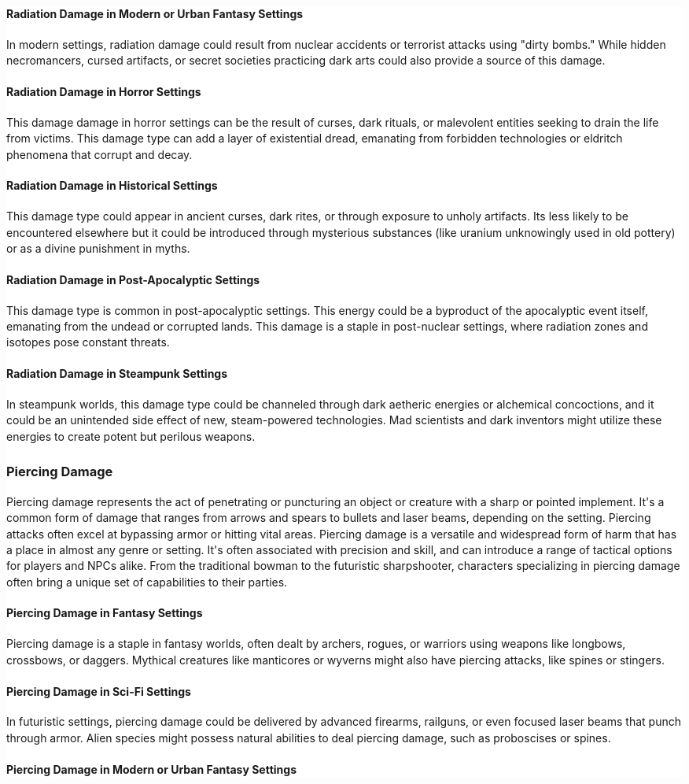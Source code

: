 #### Radiation Damage in Modern or Urban Fantasy Settings

In modern settings, radiation damage could result from nuclear accidents or terrorist attacks using "dirty bombs." While hidden necromancers, cursed artifacts, or secret societies practicing dark arts could also provide a source of this damage. 

#### Radiation Damage in Horror Settings

This damage damage in horror settings can be the result of curses, dark rituals, or malevolent entities seeking to drain the life from victims. This damage type can add a layer of existential dread, emanating from forbidden technologies or eldritch phenomena that corrupt and decay.

#### Radiation Damage in Historical Settings

This damage type could appear in ancient curses, dark rites, or through exposure to unholy artifacts. Its less likely to be encountered elsewhere but it could be introduced through mysterious substances (like uranium unknowingly used in old pottery) or as a divine punishment in myths.

#### Radiation Damage in Post-Apocalyptic Settings

This damage type is common in post-apocalyptic settings. This energy could be a byproduct of the apocalyptic event itself, emanating from the undead or corrupted lands. This damage is a staple in post-nuclear settings, where radiation zones and isotopes pose constant threats.

#### Radiation Damage in Steampunk Settings

In steampunk worlds, this damage type could be channeled through dark aetheric energies or alchemical concoctions, and it could be an unintended side effect of new, steam-powered technologies. Mad scientists and dark inventors might utilize these energies to create potent but perilous weapons.

### Piercing Damage

Piercing damage represents the act of penetrating or puncturing an object or creature with a sharp or pointed implement. It's a common form of damage that ranges from arrows and spears to bullets and laser beams, depending on the setting. Piercing attacks often excel at bypassing armor or hitting vital areas.  Piercing damage is a versatile and widespread form of harm that has a place in almost any genre or setting. It's often associated with precision and skill, and can introduce a range of tactical options for players and NPCs alike. From the traditional bowman to the futuristic sharpshooter, characters specializing in piercing damage often bring a unique set of capabilities to their parties.

#### Piercing Damage in Fantasy Settings

Piercing damage is a staple in fantasy worlds, often dealt by archers, rogues, or warriors using weapons like longbows, crossbows, or daggers. Mythical creatures like manticores or wyverns might also have piercing attacks, like spines or stingers.

#### Piercing Damage in Sci-Fi Settings

In futuristic settings, piercing damage could be delivered by advanced firearms, railguns, or even focused laser beams that punch through armor. Alien species might possess natural abilities to deal piercing damage, such as proboscises or spines.

#### Piercing Damage in Modern or Urban Fantasy Settings
